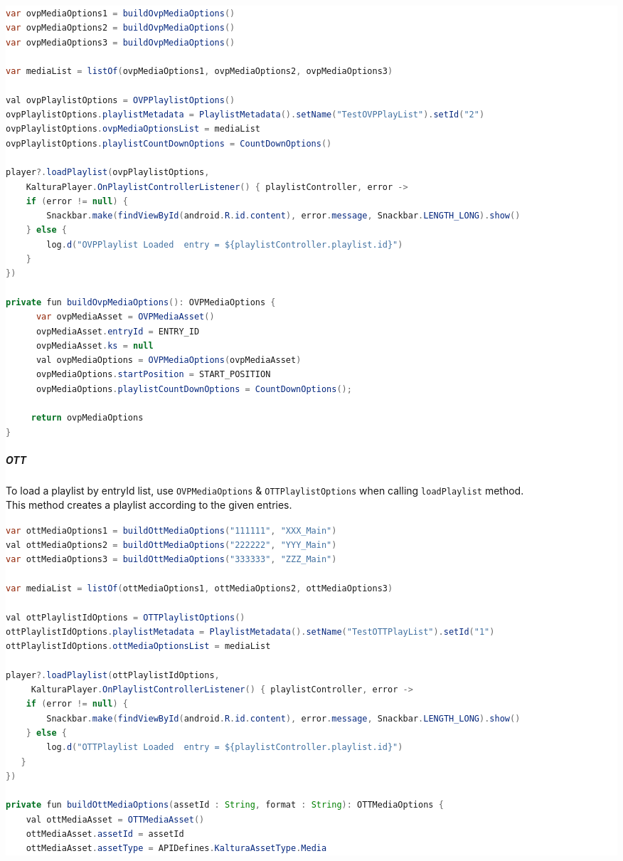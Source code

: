 ```java
var ovpMediaOptions1 = buildOvpMediaOptions()
var ovpMediaOptions2 = buildOvpMediaOptions()
var ovpMediaOptions3 = buildOvpMediaOptions()

var mediaList = listOf(ovpMediaOptions1, ovpMediaOptions2, ovpMediaOptions3)

val ovpPlaylistOptions = OVPPlaylistOptions()
ovpPlaylistOptions.playlistMetadata = PlaylistMetadata().setName("TestOVPPlayList").setId("2")
ovpPlaylistOptions.ovpMediaOptionsList = mediaList
ovpPlaylistOptions.playlistCountDownOptions = CountDownOptions()

player?.loadPlaylist(ovpPlaylistOptions, 
	KalturaPlayer.OnPlaylistControllerListener() { playlistController, error ->
    if (error != null) {
        Snackbar.make(findViewById(android.R.id.content), error.message, Snackbar.LENGTH_LONG).show()
    } else {
        log.d("OVPPlaylist Loaded  entry = ${playlistController.playlist.id}")
    }
})

private fun buildOvpMediaOptions(): OVPMediaOptions {
      var ovpMediaAsset = OVPMediaAsset()
      ovpMediaAsset.entryId = ENTRY_ID
      ovpMediaAsset.ks = null
      val ovpMediaOptions = OVPMediaOptions(ovpMediaAsset)
      ovpMediaOptions.startPosition = START_POSITION
      ovpMediaOptions.playlistCountDownOptions = CountDownOptions();

     return ovpMediaOptions
}
```

##### OTT

To load a playlist by entryId list, use `OVPMediaOptions` & `OTTPlaylistOptions` when calling `loadPlaylist` method.
<br>This method creates a playlist according to the given entries.

```java
var ottMediaOptions1 = buildOttMediaOptions("111111", "XXX_Main")
val ottMediaOptions2 = buildOttMediaOptions("222222", "YYY_Main")
var ottMediaOptions3 = buildOttMediaOptions("333333", "ZZZ_Main")

var mediaList = listOf(ottMediaOptions1, ottMediaOptions2, ottMediaOptions3)

val ottPlaylistIdOptions = OTTPlaylistOptions()
ottPlaylistIdOptions.playlistMetadata = PlaylistMetadata().setName("TestOTTPlayList").setId("1")
ottPlaylistIdOptions.ottMediaOptionsList = mediaList

player?.loadPlaylist(ottPlaylistIdOptions,
	 KalturaPlayer.OnPlaylistControllerListener() { playlistController, error ->
    if (error != null) {
        Snackbar.make(findViewById(android.R.id.content), error.message, Snackbar.LENGTH_LONG).show()
    } else {
        log.d("OTTPlaylist Loaded  entry = ${playlistController.playlist.id}")
   }
})

private fun buildOttMediaOptions(assetId : String, format : String): OTTMediaOptions {
	val ottMediaAsset = OTTMediaAsset()
    ottMediaAsset.assetId = assetId
    ottMediaAsset.assetType = APIDefines.KalturaAssetType.Media
```